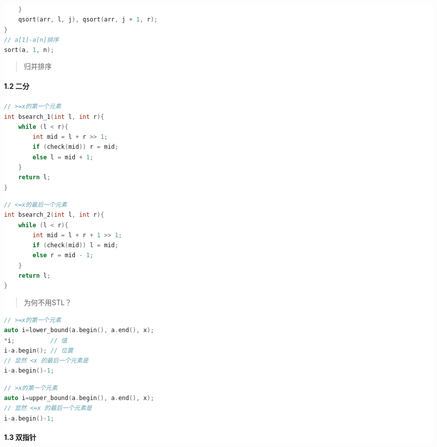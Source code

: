 ```cpp
    }
    qsort(arr, l, j), qsort(arr, j + 1, r);
}
// a[1]-a[n]排序
sort(a, 1, n);
```
> 归并排序
```cpp

```

<h4 id=1.2>1.2 二分</h4>

>
```cpp
// >=x的第一个元素
int bsearch_1(int l, int r){
    while (l < r){
        int mid = l + r >> 1;
        if (check(mid)) r = mid;
        else l = mid + 1;
    }
    return l;
}
```

```cpp
// <=x的最后一个元素
int bsearch_2(int l, int r){
    while (l < r){
        int mid = l + r + 1 >> 1;
        if (check(mid)) l = mid;
        else r = mid - 1;
    }
    return l;
}
```

> 为何不用STL？
```cpp
// >=x的第一个元素
auto i=lower_bound(a.begin(), a.end(), x);
*i;          // 值
i-a.begin(); // 位置
// 显然 <x 的最后一个元素是
i-a.begin()-1;
```

```cpp
// >x的第一个元素
auto i=upper_bound(a.begin(), a.end(), x);
// 显然 <=x 的最后一个元素是
i-a.begin()-1;
```
<h4 id=1.3>1.3 双指针</h4>
